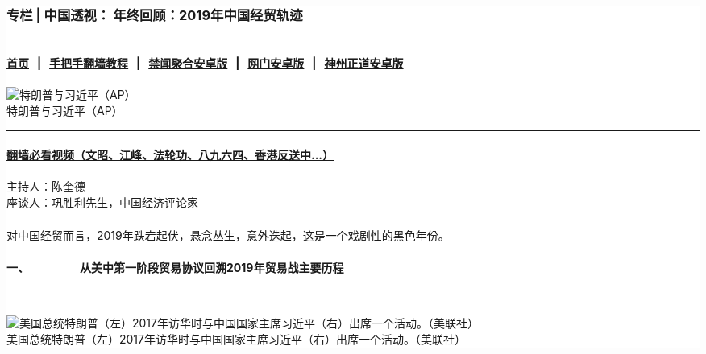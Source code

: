 ### 专栏 | 中国透视：  年终回顾：2019年中国经贸轨迹
------------------------

#### [首页](https://github.com/gfw-breaker/banned-news3/blob/master/README.md) &nbsp;&nbsp;|&nbsp;&nbsp; [手把手翻墙教程](https://github.com/gfw-breaker/guides/wiki) &nbsp;&nbsp;|&nbsp;&nbsp; [禁闻聚合安卓版](https://github.com/gfw-breaker/bn-android) &nbsp;&nbsp;|&nbsp;&nbsp; [网门安卓版](https://github.com/oGate2/oGate) &nbsp;&nbsp;|&nbsp;&nbsp; [神州正道安卓版](https://github.com/SzzdOgate/update) 



<div id="headerimg">
 <img alt="特朗普与习近平（AP）" src="https://www.rfa.org/mandarin/yataibaodao/jingmao/ck-04132018114616.html/38392660_403.jpg/@@images/07daebcf-4ff0-4db9-b179-acb7328cf456.jpeg" title="特朗普与习近平（AP）"/>
 <div id="headerimgcontents">
  <div id="headerimgcaption">
   <span>
    特朗普与习近平（AP）
   </span>
   
  </div>
  
 </div>
 
</div>

<hr/>


#### [翻墙必看视频（文昭、江峰、法轮功、八九六四、香港反送中...）](https://github.com/gfw-breaker/banned-news3/blob/master/pages/link3.md)

<div id="storytext">
 <div>
  <div class="slot_header">
  </div>
 </div>
 <p>
  主持人：陈奎德
  <br/>
  座谈人：巩胜利先生，中国经济评论家
  <br/>
  <br/>
  对中国经贸而言，2019年跌宕起伏，悬念丛生，意外迭起，这是一个戏剧性的黑色年份。
  <br/>
  <br/>
  <b>
   一、                   从美中第一阶段贸易协议回溯2019年贸易战主要历程
  </b>
 </p>
 <p>
  <b>
  </b>
  <br/>
  <div class="image-inline captioned" style="width:1400px;">
   <div style="width:1400px;">
    <img alt="美国总统特朗普（左）2017年访华时与中国国家主席习近平（右）出席一个活动。（美联社）" src="https://www.rfa.org/mandarin/yataibaodao/jingmao/ql2-11212018085703.html/AP_17313297130740.jpg" title="美国总统特朗普（左）2017年访华时与中国国家主席习近平（右）出席一个活动。（美联社）"/>
   </div>
   <div class="image-caption">
    <span style="width:1400px;">
     美国总统特朗普（左）2017年访华时与中国国家主席习近平（右）出席一个活动。（美联社）
    </span>
    <span class="copyright">
    </span>
   </div>